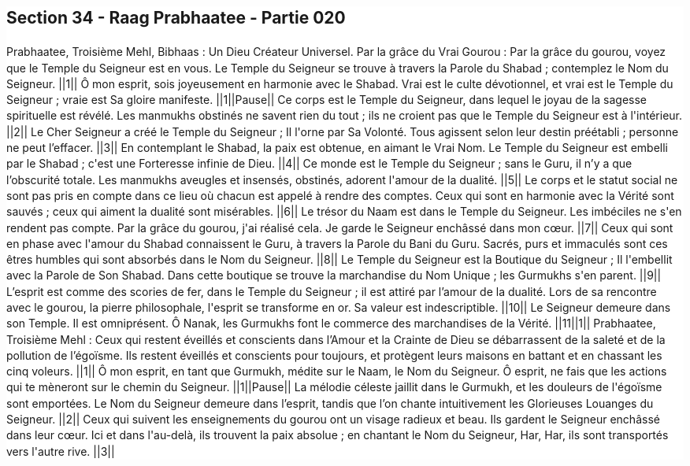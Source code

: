 ## Section 34 - Raag Prabhaatee - Partie 020

Prabhaatee, Troisième Mehl, Bibhaas :
Un Dieu Créateur Universel. Par la grâce du Vrai Gourou :
Par la grâce du gourou, voyez que le Temple du Seigneur est en vous.
Le Temple du Seigneur se trouve à travers la Parole du Shabad ; contemplez le Nom du Seigneur. ||1||
Ô mon esprit, sois joyeusement en harmonie avec le Shabad.
Vrai est le culte dévotionnel, et vrai est le Temple du Seigneur ; vraie est Sa gloire manifeste. ||1||Pause||
Ce corps est le Temple du Seigneur, dans lequel le joyau de la sagesse spirituelle est révélé.
Les manmukhs obstinés ne savent rien du tout ; ils ne croient pas que le Temple du Seigneur est à l'intérieur. ||2||
Le Cher Seigneur a créé le Temple du Seigneur ; Il l'orne par Sa Volonté.
Tous agissent selon leur destin préétabli ; personne ne peut l’effacer. ||3||
En contemplant le Shabad, la paix est obtenue, en aimant le Vrai Nom.
Le Temple du Seigneur est embelli par le Shabad ; c'est une Forteresse infinie de Dieu. ||4||
Ce monde est le Temple du Seigneur ; sans le Guru, il n’y a que l’obscurité totale.
Les manmukhs aveugles et insensés, obstinés, adorent l'amour de la dualité. ||5||
Le corps et le statut social ne sont pas pris en compte dans ce lieu où chacun est appelé à rendre des comptes.
Ceux qui sont en harmonie avec la Vérité sont sauvés ; ceux qui aiment la dualité sont misérables. ||6||
Le trésor du Naam est dans le Temple du Seigneur. Les imbéciles ne s'en rendent pas compte.
Par la grâce du gourou, j'ai réalisé cela. Je garde le Seigneur enchâssé dans mon cœur. ||7||
Ceux qui sont en phase avec l'amour du Shabad connaissent le Guru, à travers la Parole du Bani du Guru.
Sacrés, purs et immaculés sont ces êtres humbles qui sont absorbés dans le Nom du Seigneur. ||8||
Le Temple du Seigneur est la Boutique du Seigneur ; Il l'embellit avec la Parole de Son Shabad.
Dans cette boutique se trouve la marchandise du Nom Unique ; les Gurmukhs s'en parent. ||9||
L’esprit est comme des scories de fer, dans le Temple du Seigneur ; il est attiré par l’amour de la dualité.
Lors de sa rencontre avec le gourou, la pierre philosophale, l'esprit se transforme en or. Sa valeur est indescriptible. ||10||
Le Seigneur demeure dans son Temple. Il est omniprésent.
Ô Nanak, les Gurmukhs font le commerce des marchandises de la Vérité. ||11||1||
Prabhaatee, Troisième Mehl :
Ceux qui restent éveillés et conscients dans l’Amour et la Crainte de Dieu se débarrassent de la saleté et de la pollution de l’égoïsme.
Ils restent éveillés et conscients pour toujours, et protègent leurs maisons en battant et en chassant les cinq voleurs. ||1||
Ô mon esprit, en tant que Gurmukh, médite sur le Naam, le Nom du Seigneur.
Ô esprit, ne fais que les actions qui te mèneront sur le chemin du Seigneur. ||1||Pause||
La mélodie céleste jaillit dans le Gurmukh, et les douleurs de l'égoïsme sont emportées.
Le Nom du Seigneur demeure dans l’esprit, tandis que l’on chante intuitivement les Glorieuses Louanges du Seigneur. ||2||
Ceux qui suivent les enseignements du gourou ont un visage radieux et beau. Ils gardent le Seigneur enchâssé dans leur cœur.
Ici et dans l'au-delà, ils trouvent la paix absolue ; en chantant le Nom du Seigneur, Har, Har, ils sont transportés vers l'autre rive. ||3||

